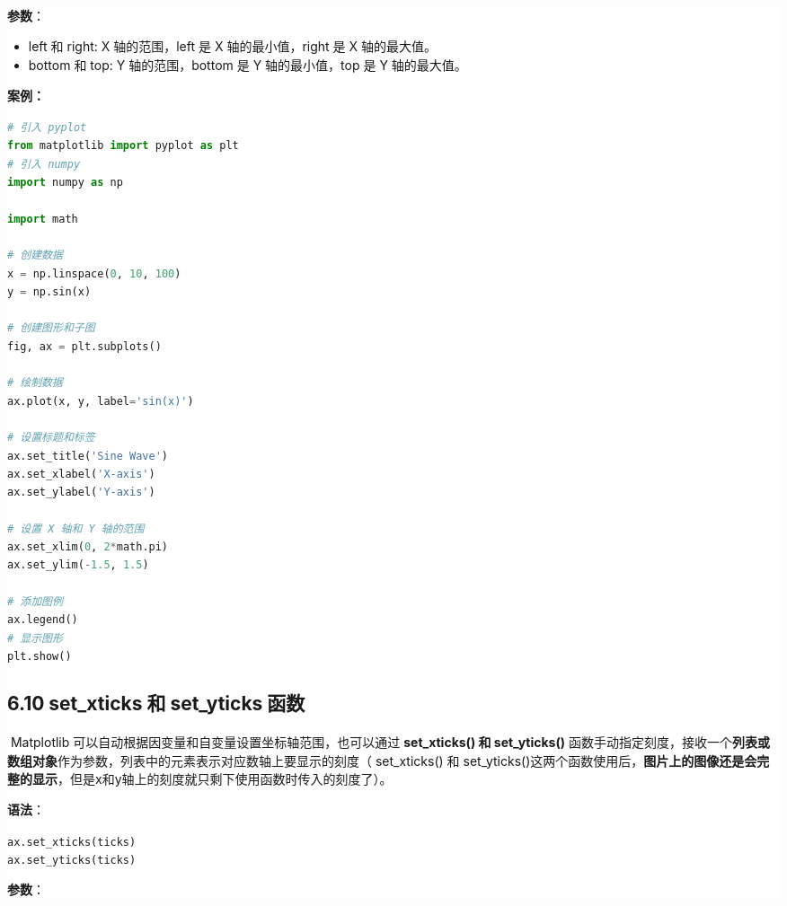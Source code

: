 **参数**：

- left 和 right: X 轴的范围，left 是 X 轴的最小值，right 是 X 轴的最大值。
- bottom 和 top: Y 轴的范围，bottom 是 Y 轴的最小值，top 是 Y 轴的最大值。

**案例：**

```python
# 引入 pyplot
from matplotlib import pyplot as plt
# 引入 numpy
import numpy as np

import math

# 创建数据
x = np.linspace(0, 10, 100)
y = np.sin(x)

# 创建图形和子图
fig, ax = plt.subplots()

# 绘制数据
ax.plot(x, y, label='sin(x)')

# 设置标题和标签
ax.set_title('Sine Wave')
ax.set_xlabel('X-axis')
ax.set_ylabel('Y-axis')

# 设置 X 轴和 Y 轴的范围
ax.set_xlim(0, 2*math.pi)
ax.set_ylim(-1.5, 1.5)

# 添加图例
ax.legend()
# 显示图形
plt.show()
```

## 6.10 set_xticks 和 set_yticks 函数

​		Matplotlib 可以自动根据因变量和自变量设置坐标轴范围，也可以通过 **set_xticks() 和 set_yticks()** 函数手动指定刻度，接收一个**列表或数组对象**作为参数，列表中的元素表示对应数轴上要显示的刻度（ set_xticks() 和 set_yticks()这两个函数使用后，**图片上的图像还是会完整的显示**，但是x和y轴上的刻度就只剩下使用函数时传入的刻度了）。

**语法**：

```
ax.set_xticks(ticks)
ax.set_yticks(ticks)
```

**参数**：
